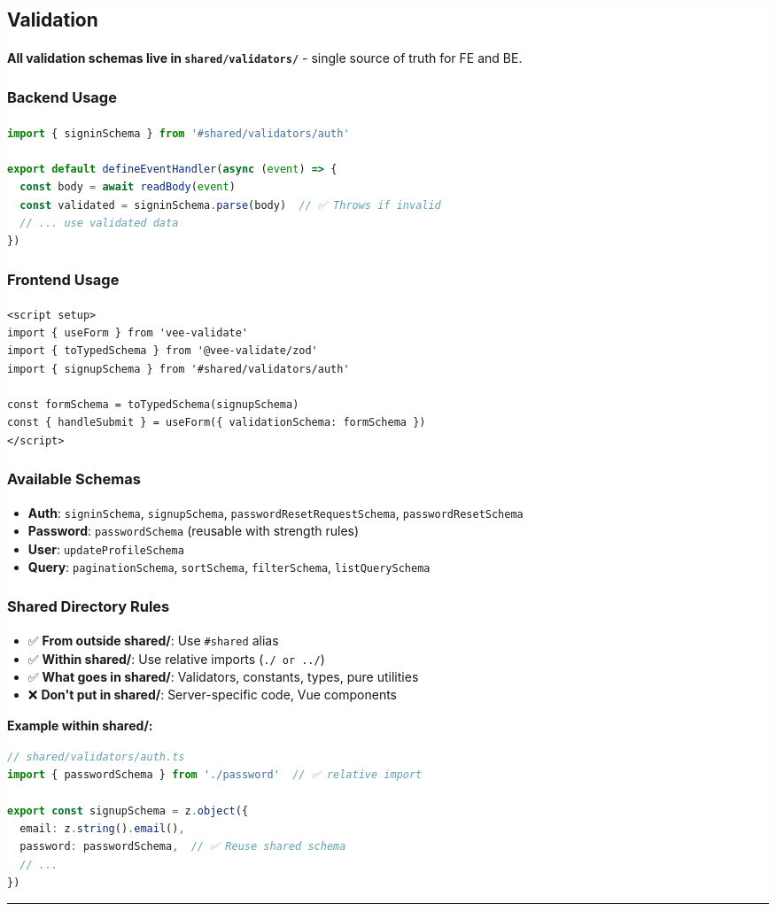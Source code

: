 ## Validation

**All validation schemas live in `shared/validators/`** - single source of truth for FE and BE.

### Backend Usage
```typescript
import { signinSchema } from '#shared/validators/auth'

export default defineEventHandler(async (event) => {
  const body = await readBody(event)
  const validated = signinSchema.parse(body)  // ✅ Throws if invalid
  // ... use validated data
})
```

### Frontend Usage
```vue
<script setup>
import { useForm } from 'vee-validate'
import { toTypedSchema } from '@vee-validate/zod'
import { signupSchema } from '#shared/validators/auth'

const formSchema = toTypedSchema(signupSchema)
const { handleSubmit } = useForm({ validationSchema: formSchema })
</script>
```

### Available Schemas
- **Auth**: `signinSchema`, `signupSchema`, `passwordResetRequestSchema`, `passwordResetSchema`
- **Password**: `passwordSchema` (reusable with strength rules)
- **User**: `updateProfileSchema`
- **Query**: `paginationSchema`, `sortSchema`, `filterSchema`, `listQuerySchema`

### Shared Directory Rules
- ✅ **From outside shared/**: Use `#shared` alias
- ✅ **Within shared/**: Use relative imports (`./ or ../`)
- ✅ **What goes in shared/**: Validators, constants, types, pure utilities
- ❌ **Don't put in shared/**: Server-specific code, Vue components

**Example within shared/:**
```typescript
// shared/validators/auth.ts
import { passwordSchema } from './password'  // ✅ relative import

export const signupSchema = z.object({
  email: z.string().email(),
  password: passwordSchema,  // ✅ Reuse shared schema
  // ...
})
```

---
